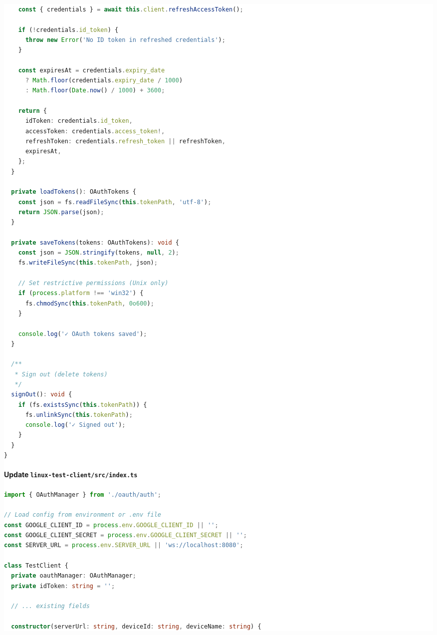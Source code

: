 ```typescript
    const { credentials } = await this.client.refreshAccessToken();

    if (!credentials.id_token) {
      throw new Error('No ID token in refreshed credentials');
    }

    const expiresAt = credentials.expiry_date
      ? Math.floor(credentials.expiry_date / 1000)
      : Math.floor(Date.now() / 1000) + 3600;

    return {
      idToken: credentials.id_token,
      accessToken: credentials.access_token!,
      refreshToken: credentials.refresh_token || refreshToken,
      expiresAt,
    };
  }

  private loadTokens(): OAuthTokens {
    const json = fs.readFileSync(this.tokenPath, 'utf-8');
    return JSON.parse(json);
  }

  private saveTokens(tokens: OAuthTokens): void {
    const json = JSON.stringify(tokens, null, 2);
    fs.writeFileSync(this.tokenPath, json);

    // Set restrictive permissions (Unix only)
    if (process.platform !== 'win32') {
      fs.chmodSync(this.tokenPath, 0o600);
    }

    console.log('✓ OAuth tokens saved');
  }

  /**
   * Sign out (delete tokens)
   */
  signOut(): void {
    if (fs.existsSync(this.tokenPath)) {
      fs.unlinkSync(this.tokenPath);
      console.log('✓ Signed out');
    }
  }
}
```

#### Update `linux-test-client/src/index.ts`

```typescript
import { OAuthManager } from './oauth/auth';

// Load config from environment or .env file
const GOOGLE_CLIENT_ID = process.env.GOOGLE_CLIENT_ID || '';
const GOOGLE_CLIENT_SECRET = process.env.GOOGLE_CLIENT_SECRET || '';
const SERVER_URL = process.env.SERVER_URL || 'ws://localhost:8080';

class TestClient {
  private oauthManager: OAuthManager;
  private idToken: string = '';

  // ... existing fields

  constructor(serverUrl: string, deviceId: string, deviceName: string) {
```